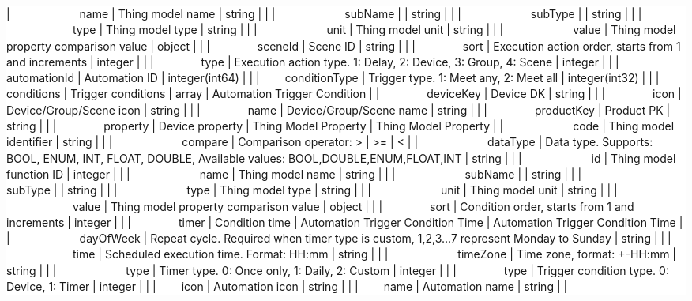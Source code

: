 | &emsp;&emsp;&emsp;&emsp;&emsp;&emsp;name      | Thing model name                                              | string                |                       |
| &emsp;&emsp;&emsp;&emsp;&emsp;&emsp;subName   |                                                               | string                |                       |
| &emsp;&emsp;&emsp;&emsp;&emsp;&emsp;subType   |                                                               | string                |                       |
| &emsp;&emsp;&emsp;&emsp;&emsp;&emsp;type      | Thing model type                                              | string                |                       |
| &emsp;&emsp;&emsp;&emsp;&emsp;&emsp;unit      | Thing model unit                                              | string                |                       |
| &emsp;&emsp;&emsp;&emsp;&emsp;&emsp;value     | Thing model property comparison value                         | object                |                       |
| &emsp;&emsp;&emsp;&emsp;sceneId               | Scene ID                                                      | string                |                       |
| &emsp;&emsp;&emsp;&emsp;sort                  | Execution action order, starts from 1 and increments          | integer               |                       |
| &emsp;&emsp;&emsp;&emsp;type                  | Execution action type. 1: Delay, 2: Device, 3: Group, 4: Scene | integer               |                       |
| &emsp;&emsp;automationId                      | Automation ID                                                 | integer(int64)        |                       |
| &emsp;&emsp;conditionType                     | Trigger type. 1: Meet any, 2: Meet all                        | integer(int32)        |                       |
| &emsp;&emsp;conditions                        | Trigger conditions                                            | array                 | Automation Trigger Condition |
| &emsp;&emsp;&emsp;&emsp;deviceKey             | Device DK                                                     | string                |                       |
| &emsp;&emsp;&emsp;&emsp;icon                  | Device/Group/Scene icon                                       | string                |                       |
| &emsp;&emsp;&emsp;&emsp;name                  | Device/Group/Scene name                                       | string                |                       |
| &emsp;&emsp;&emsp;&emsp;productKey            | Product PK                                                    | string                |                       |
| &emsp;&emsp;&emsp;&emsp;property              | Device property                                               | Thing Model Property  | Thing Model Property  |
| &emsp;&emsp;&emsp;&emsp;&emsp;&emsp;code      | Thing model identifier                                        | string                |                       |
| &emsp;&emsp;&emsp;&emsp;&emsp;&emsp;compare   | Comparison operator: >                                        | >=                    | <                     |
| &emsp;&emsp;&emsp;&emsp;&emsp;&emsp;dataType  | Data type. Supports: BOOL, ENUM, INT, FLOAT, DOUBLE, Available values: BOOL,DOUBLE,ENUM,FLOAT,INT | string    |            |
| &emsp;&emsp;&emsp;&emsp;&emsp;&emsp;id        | Thing model function ID                                       | integer               |                       |
| &emsp;&emsp;&emsp;&emsp;&emsp;&emsp;name      | Thing model name                                              | string                |                       |
| &emsp;&emsp;&emsp;&emsp;&emsp;&emsp;subName   |                                                               | string                |                       |
| &emsp;&emsp;&emsp;&emsp;&emsp;&emsp;subType   |                                                               | string                |                       |
| &emsp;&emsp;&emsp;&emsp;&emsp;&emsp;type      | Thing model type                                              | string                |                       |
| &emsp;&emsp;&emsp;&emsp;&emsp;&emsp;unit      | Thing model unit                                              | string                |                       |
| &emsp;&emsp;&emsp;&emsp;&emsp;&emsp;value     | Thing model property comparison value                         | object                |                       |
| &emsp;&emsp;&emsp;&emsp;sort                  | Condition order, starts from 1 and increments                 | integer               |                       |
| &emsp;&emsp;&emsp;&emsp;timer                 | Condition time                                                | Automation Trigger Condition Time | Automation Trigger Condition Time |
| &emsp;&emsp;&emsp;&emsp;&emsp;&emsp;dayOfWeek | Repeat cycle. Required when timer type is custom, 1,2,3...7 represent Monday to Sunday | string         |            |
| &emsp;&emsp;&emsp;&emsp;&emsp;&emsp;time      | Scheduled execution time. Format: HH:mm                       | string                |                       |
| &emsp;&emsp;&emsp;&emsp;&emsp;&emsp;timeZone  | Time zone, format: +-HH:mm                                    | string                |                       |
| &emsp;&emsp;&emsp;&emsp;&emsp;&emsp;type      | Timer type. 0: Once only, 1: Daily, 2: Custom                 | integer               |                       |
| &emsp;&emsp;&emsp;&emsp;type                  | Trigger condition type. 0: Device, 1: Timer                   | integer               |                       |
| &emsp;&emsp;icon                              | Automation icon                                               | string                |                       |
| &emsp;&emsp;name                              | Automation name                                               | string                |                       |